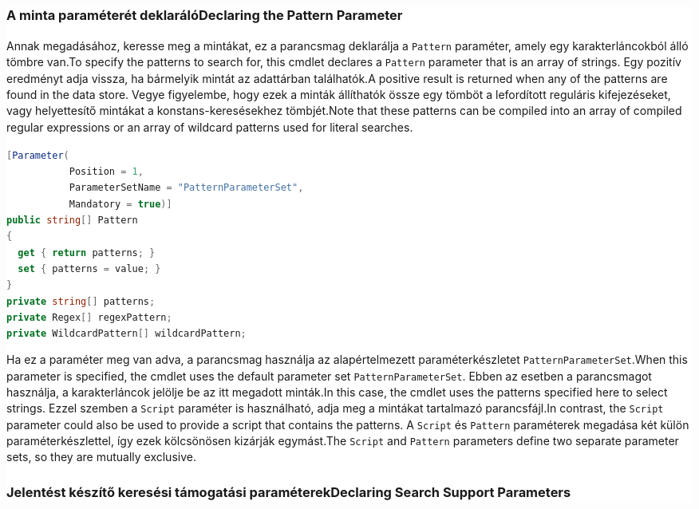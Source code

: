 ### <a name="declaring-the-pattern-parameter"></a><span data-ttu-id="feef1-144">A minta paraméterét deklaráló</span><span class="sxs-lookup"><span data-stu-id="feef1-144">Declaring the Pattern Parameter</span></span>

<span data-ttu-id="feef1-145">Annak megadásához, keresse meg a mintákat, ez a parancsmag deklarálja a `Pattern` paraméter, amely egy karakterláncokból álló tömbre van.</span><span class="sxs-lookup"><span data-stu-id="feef1-145">To specify the patterns to search for, this cmdlet declares a `Pattern` parameter that is an array of strings.</span></span> <span data-ttu-id="feef1-146">Egy pozitív eredményt adja vissza, ha bármelyik mintát az adattárban találhatók.</span><span class="sxs-lookup"><span data-stu-id="feef1-146">A positive result is returned when any of the patterns are found in the data store.</span></span> <span data-ttu-id="feef1-147">Vegye figyelembe, hogy ezek a minták állíthatók össze egy tömböt a lefordított reguláris kifejezéseket, vagy helyettesítő mintákat a konstans-keresésekhez tömbjét.</span><span class="sxs-lookup"><span data-stu-id="feef1-147">Note that these patterns can be compiled into an array of compiled regular expressions or an array of wildcard patterns used for literal searches.</span></span>

```csharp
[Parameter(
           Position = 1,
           ParameterSetName = "PatternParameterSet",
           Mandatory = true)]
public string[] Pattern
{
  get { return patterns; }
  set { patterns = value; }
}
private string[] patterns;
private Regex[] regexPattern;
private WildcardPattern[] wildcardPattern;
```

<span data-ttu-id="feef1-148">Ha ez a paraméter meg van adva, a parancsmag használja az alapértelmezett paraméterkészletet `PatternParameterSet`.</span><span class="sxs-lookup"><span data-stu-id="feef1-148">When this parameter is specified, the cmdlet uses the default parameter set `PatternParameterSet`.</span></span> <span data-ttu-id="feef1-149">Ebben az esetben a parancsmagot használja, a karakterláncok jelölje be az itt megadott minták.</span><span class="sxs-lookup"><span data-stu-id="feef1-149">In this case, the cmdlet uses the patterns specified here to select strings.</span></span> <span data-ttu-id="feef1-150">Ezzel szemben a `Script` paraméter is használható, adja meg a mintákat tartalmazó parancsfájl.</span><span class="sxs-lookup"><span data-stu-id="feef1-150">In contrast, the `Script` parameter could also be used to provide a script that contains the patterns.</span></span> <span data-ttu-id="feef1-151">A `Script` és `Pattern` paraméterek megadása két külön paraméterkészlettel, így ezek kölcsönösen kizárják egymást.</span><span class="sxs-lookup"><span data-stu-id="feef1-151">The `Script` and `Pattern` parameters define two separate parameter sets, so they are mutually exclusive.</span></span>

### <a name="declaring-search-support-parameters"></a><span data-ttu-id="feef1-152">Jelentést készítő keresési támogatási paraméterek</span><span class="sxs-lookup"><span data-stu-id="feef1-152">Declaring Search Support Parameters</span></span>
